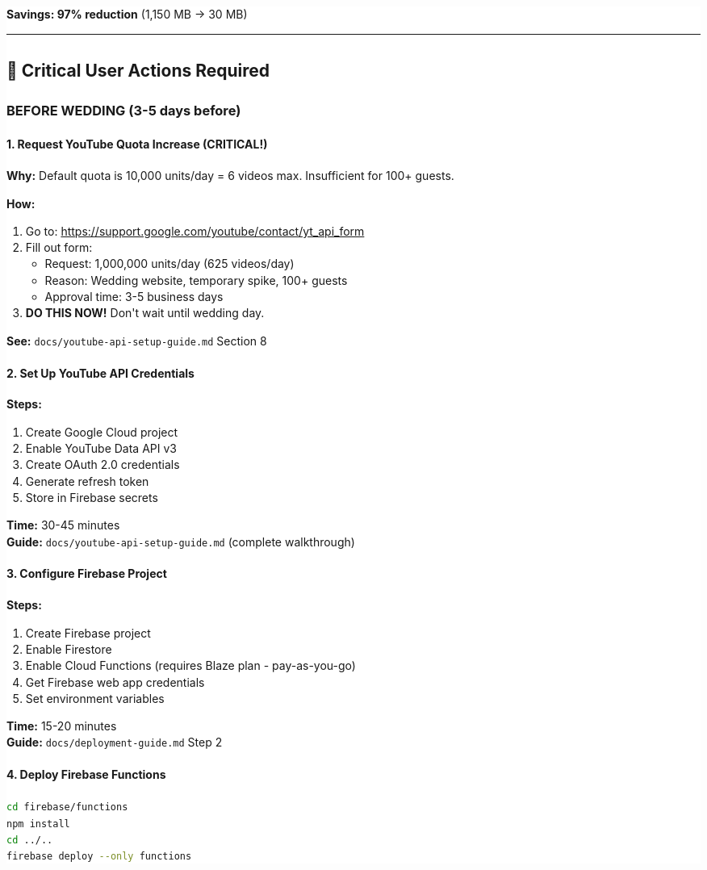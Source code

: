 **Savings: 97% reduction** (1,150 MB → 30 MB)

---

## 🚨 Critical User Actions Required

### BEFORE WEDDING (3-5 days before)

#### 1. Request YouTube Quota Increase (CRITICAL!)

**Why:** Default quota is 10,000 units/day = 6 videos max. Insufficient for 100+ guests.

**How:**

1. Go to: https://support.google.com/youtube/contact/yt_api_form
2. Fill out form:
   - Request: 1,000,000 units/day (625 videos/day)
   - Reason: Wedding website, temporary spike, 100+ guests
   - Approval time: 3-5 business days
3. **DO THIS NOW!** Don't wait until wedding day.

**See:** `docs/youtube-api-setup-guide.md` Section 8

#### 2. Set Up YouTube API Credentials

**Steps:**

1. Create Google Cloud project
2. Enable YouTube Data API v3
3. Create OAuth 2.0 credentials
4. Generate refresh token
5. Store in Firebase secrets

**Time:** 30-45 minutes  
**Guide:** `docs/youtube-api-setup-guide.md` (complete walkthrough)

#### 3. Configure Firebase Project

**Steps:**

1. Create Firebase project
2. Enable Firestore
3. Enable Cloud Functions (requires Blaze plan - pay-as-you-go)
4. Get Firebase web app credentials
5. Set environment variables

**Time:** 15-20 minutes  
**Guide:** `docs/deployment-guide.md` Step 2

#### 4. Deploy Firebase Functions

```bash
cd firebase/functions
npm install
cd ../..
firebase deploy --only functions
```
